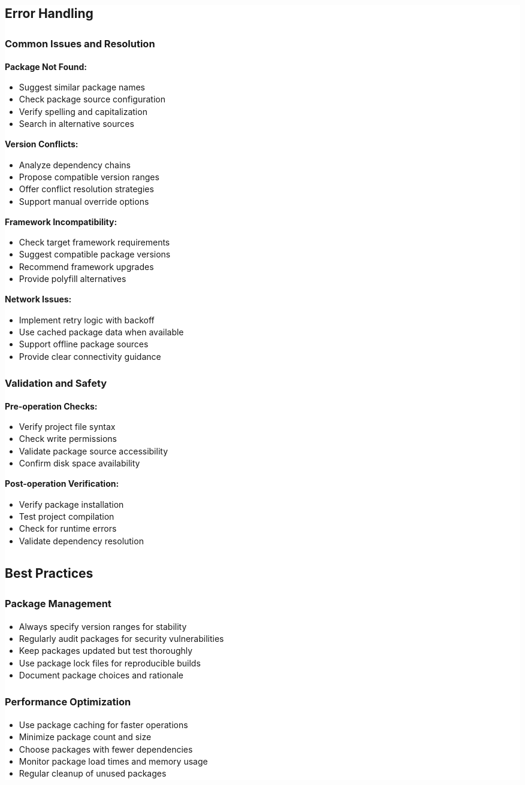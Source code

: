 ## Error Handling

### Common Issues and Resolution

**Package Not Found:**
- Suggest similar package names
- Check package source configuration
- Verify spelling and capitalization
- Search in alternative sources

**Version Conflicts:**
- Analyze dependency chains
- Propose compatible version ranges
- Offer conflict resolution strategies
- Support manual override options

**Framework Incompatibility:**
- Check target framework requirements
- Suggest compatible package versions
- Recommend framework upgrades
- Provide polyfill alternatives

**Network Issues:**
- Implement retry logic with backoff
- Use cached package data when available
- Support offline package sources
- Provide clear connectivity guidance

### Validation and Safety

**Pre-operation Checks:**
- Verify project file syntax
- Check write permissions
- Validate package source accessibility
- Confirm disk space availability

**Post-operation Verification:**
- Verify package installation
- Test project compilation
- Check for runtime errors
- Validate dependency resolution

## Best Practices

### Package Management
- Always specify version ranges for stability
- Regularly audit packages for security vulnerabilities
- Keep packages updated but test thoroughly
- Use package lock files for reproducible builds
- Document package choices and rationale

### Performance Optimization
- Use package caching for faster operations
- Minimize package count and size
- Choose packages with fewer dependencies
- Monitor package load times and memory usage
- Regular cleanup of unused packages
